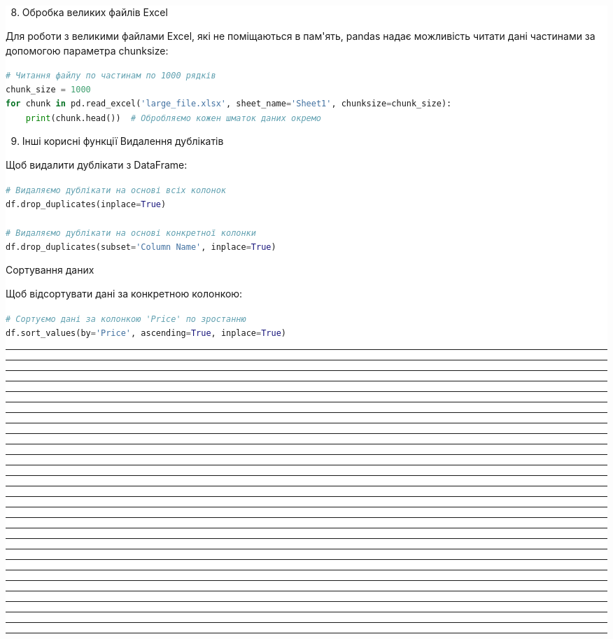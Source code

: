 
8. Обробка великих файлів Excel

Для роботи з великими файлами Excel, які не поміщаються в пам'ять, pandas надає можливість читати дані частинами за допомогою параметра chunksize:

```python
# Читання файлу по частинам по 1000 рядків
chunk_size = 1000
for chunk in pd.read_excel('large_file.xlsx', sheet_name='Sheet1', chunksize=chunk_size):
    print(chunk.head())  # Обробляємо кожен шматок даних окремо
```

9. Інші корисні функції
Видалення дублікатів

Щоб видалити дублікати з DataFrame:

```python
# Видаляємо дублікати на основі всіх колонок
df.drop_duplicates(inplace=True)

# Видаляємо дублікати на основі конкретної колонки
df.drop_duplicates(subset='Column Name', inplace=True)
```

Сортування даних

Щоб відсортувати дані за конкретною колонкою:

```python
# Сортуємо дані за колонкою 'Price' по зростанню
df.sort_values(by='Price', ascending=True, inplace=True)
```

---
---
---
---
---
---
---
---
---
---
---
---
---
---
---
---
---
---
---
---
---
---
---
---
---
---
---
---
